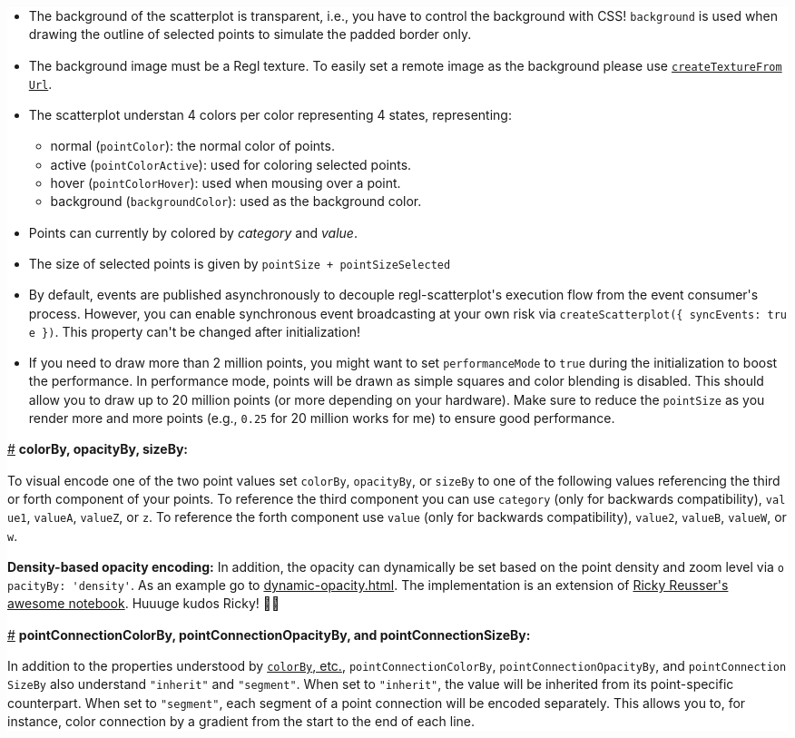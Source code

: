 - The background of the scatterplot is transparent, i.e., you have to control
  the background with CSS! `background` is used when drawing the
  outline of selected points to simulate the padded border only.

- The background image must be a Regl texture. To easily set a remote
  image as the background please use [`createTextureFromUrl`](#const-texture--createTextureFromUrlregl-url-isCrossOrigin).

- The scatterplot understan 4 colors per color representing 4 states, representing:

  - normal (`pointColor`): the normal color of points.
  - active (`pointColorActive`): used for coloring selected points.
  - hover (`pointColorHover`): used when mousing over a point.
  - background (`backgroundColor`): used as the background color.

- Points can currently by colored by _category_ and _value_.

- The size of selected points is given by `pointSize + pointSizeSelected`

- By default, events are published asynchronously to decouple regl-scatterplot's
  execution flow from the event consumer's process. However, you can enable
  synchronous event broadcasting at your own risk via
  `createScatterplot({ syncEvents: true })`. This property can't be changed
  after initialization!

- If you need to draw more than 2 million points, you might want to set
  `performanceMode` to `true` during the initialization to boost the
  performance. In performance mode, points will be drawn as simple squares and
  color blending is disabled. This should allow you to draw up to 20 million
  points (or more depending on your hardware). Make sure to reduce the
  `pointSize` as you render more and more points (e.g., `0.25` for 20 million
  works for me) to ensure good performance.

<a name="property-by" href="#property-by">#</a> <b>colorBy, opacityBy, sizeBy:</b>

To visual encode one of the two point values set `colorBy`, `opacityBy`, or `sizeBy`
to one of the following values referencing the third or forth component of your
points. To reference the third component you can use `category` (only for
backwards compatibility), `value1`, `valueA`, `valueZ`, or `z`. To reference
the forth component use `value` (only for backwards compatibility), `value2`,
`valueB`, `valueW`, or `w`.

**Density-based opacity encoding:** In addition, the opacity can dynamically be
set based on the point density and zoom level via `opacityBy: 'density'`. As an
example go to [dynamic-opacity.html](https://flekschas.github.io/regl-scatterplot/dynamic-opacity.html).
The implementation is an extension of [Ricky Reusser's awesome notebook](https://observablehq.com/@rreusser/selecting-the-right-opacity-for-2d-point-clouds).
Huuuge kudos Ricky! 🙇‍♂️

<a name="property-point-conntection-by" href="#property-point-conntection-by">#</a> <b>pointConnectionColorBy, pointConnectionOpacityBy, and pointConnectionSizeBy:</b>

In addition to the properties understood by [`colorBy`, etc.](#property-by),
`pointConnectionColorBy`, `pointConnectionOpacityBy`, and `pointConnectionSizeBy`
also understand `"inherit"` and `"segment"`. When set to `"inherit"`, the value
will be inherited from its point-specific counterpart. When set to `"segment"`,
each segment of a point connection will be encoded separately. This allows you
to, for instance, color connection by a gradient from the start to the end of
each line.
